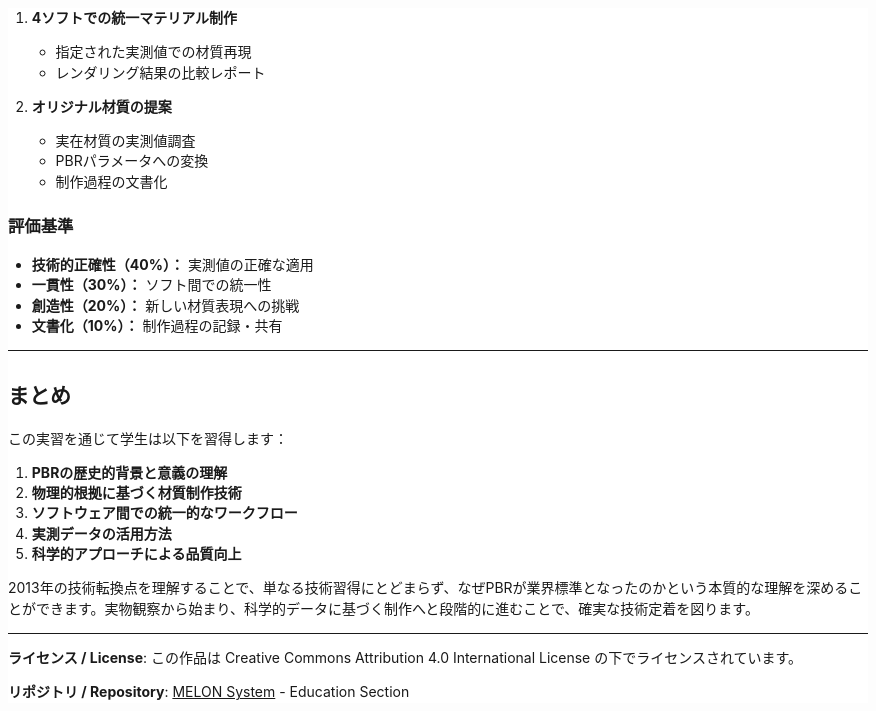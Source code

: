 1. **4ソフトでの統一マテリアル制作**

   - 指定された実測値での材質再現
   - レンダリング結果の比較レポート
2. **オリジナル材質の提案**

   - 実在材質の実測値調査
   - PBRパラメータへの変換
   - 制作過程の文書化

### 評価基準

- **技術的正確性（40%）：** 実測値の正確な適用
- **一貫性（30%）：** ソフト間での統一性
- **創造性（20%）：** 新しい材質表現への挑戦
- **文書化（10%）：** 制作過程の記録・共有

---

## まとめ

この実習を通じて学生は以下を習得します：

1. **PBRの歴史的背景と意義の理解**
2. **物理的根拠に基づく材質制作技術**
3. **ソフトウェア間での統一的なワークフロー**
4. **実測データの活用方法**
5. **科学的アプローチによる品質向上**

2013年の技術転換点を理解することで、単なる技術習得にとどまらず、なぜPBRが業界標準となったのかという本質的な理解を深めることができます。実物観察から始まり、科学的データに基づく制作へと段階的に進むことで、確実な技術定着を図ります。

---

**ライセンス / License**: この作品は Creative Commons Attribution 4.0 International License の下でライセンスされています。

**リポジトリ / Repository**: [MELON System](https://github.com/tQy2015/melon) - Education Section